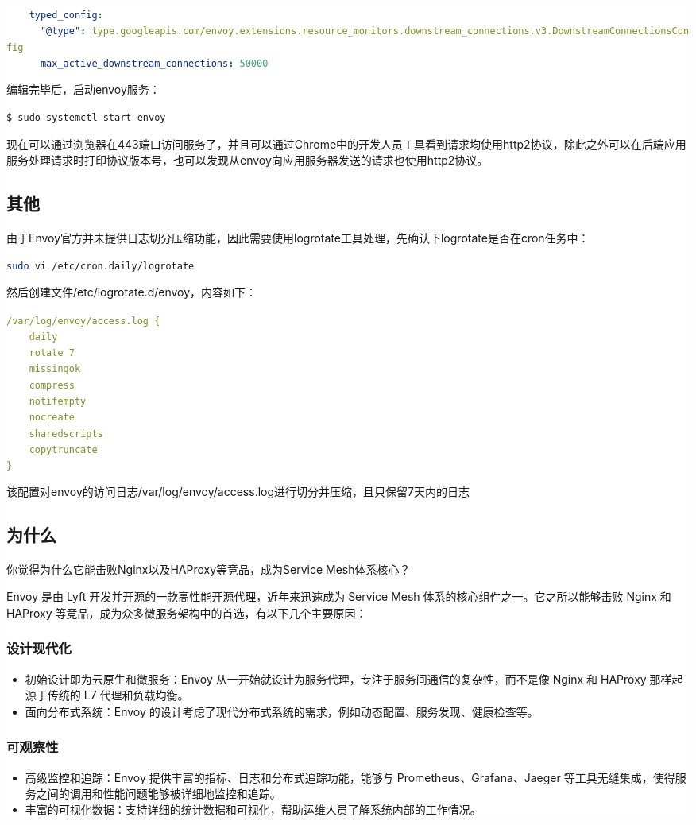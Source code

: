 ```yml
    typed_config:
      "@type": type.googleapis.com/envoy.extensions.resource_monitors.downstream_connections.v3.DownstreamConnectionsConfig
      max_active_downstream_connections: 50000
```

编辑完毕后，启动envoy服务：

```bash
$ sudo systemctl start envoy
```

现在可以通过浏览器在443端口访问服务了，并且可以通过Chrome中的开发人员工具看到请求均使用http2协议，除此之外可以在后端应用服务处理请求时打印协议版本号，也可以发现从envoy向应用服务器发送的请求也使用http2协议。

## 其他 ##

由于Envoy官方并未提供日志切分压缩功能，因此需要使用logrotate工具处理，先确认下logrotate是否在cron任务中：

```bash
sudo vi /etc/cron.daily/logrotate
```

然后创建文件/etc/logrotate.d/envoy，内容如下：

```yml
/var/log/envoy/access.log {
    daily
    rotate 7
    missingok
    compress
    notifempty
    nocreate
    sharedscripts
    copytruncate
}
```

该配置对envoy的访问日志/var/log/envoy/access.log进行切分并压缩，且只保留7天内的日志

## 为什么 ##

你觉得为什么它能击败Nginx以及HAProxy等竞品，成为Service Mesh体系核心？

Envoy 是由 Lyft 开发并开源的一款高性能开源代理，近年来迅速成为 Service Mesh 体系的核心组件之一。它之所以能够击败 Nginx 和 HAProxy 等竞品，成为众多微服务架构中的首选，有以下几个主要原因：

### 设计现代化 ###

- 初始设计即为云原生和微服务：Envoy 从一开始就设计为服务代理，专注于服务间通信的复杂性，而不是像 Nginx 和 HAProxy 那样起源于传统的 L7 代理和负载均衡。
- 面向分布式系统：Envoy 的设计考虑了现代分布式系统的需求，例如动态配置、服务发现、健康检查等。

### 可观察性 ###

- 高级监控和追踪：Envoy 提供丰富的指标、日志和分布式追踪功能，能够与 Prometheus、Grafana、Jaeger 等工具无缝集成，使得服务之间的调用和性能问题能够被详细地监控和追踪。
- 丰富的可视化数据：支持详细的统计数据和可视化，帮助运维人员了解系统内部的工作情况。
